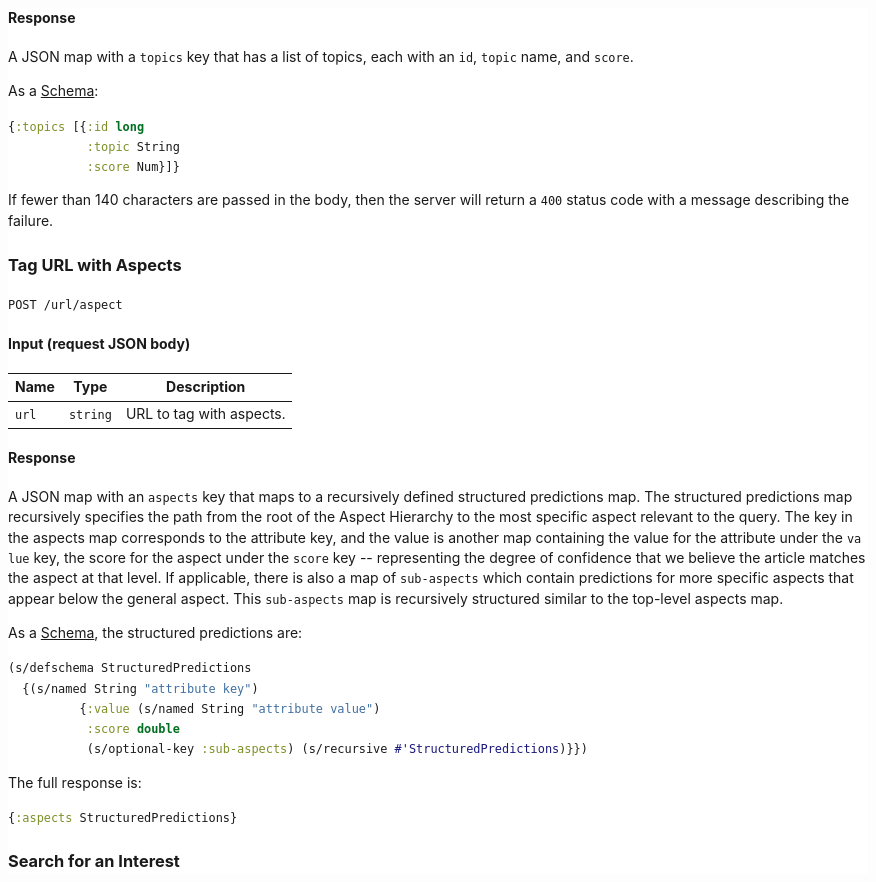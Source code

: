 #### Response

A JSON map with a `topics` key that has a list of topics, each with an `id`, `topic` name, and `score`.

As a [Schema](https://github.com/Prismatic/schema):
```clojure
{:topics [{:id long
           :topic String
           :score Num}]}
```

If fewer than 140 characters are passed in the body, then the server will
return a `400` status code with a message describing the failure.

### Tag URL with Aspects

    POST /url/aspect

#### Input (request JSON body)

Name | Type | Description
-----|------|--------------
`url`|`string` | URL to tag with aspects.

#### Response

A JSON map with an `aspects` key that maps to a recursively defined structured
predictions map.  The structured predictions map recursively specifies the path
from the root of the Aspect Hierarchy to the most specific aspect relevant to
the query. The key in the aspects map corresponds to the attribute key, and the
value is another map containing the value for the attribute under the `value`
key, the score for the aspect under the `score` key -- representing the degree
of confidence that we believe the article matches the aspect at that level. If
applicable, there is also a map of `sub-aspects` which contain predictions for
more specific aspects that appear below the general aspect. This `sub-aspects`
map is recursively structured similar to the top-level aspects map.

As a [Schema](https://github.com/Prismatic/schema), the structured predictions are:
```clojure
(s/defschema StructuredPredictions
  {(s/named String "attribute key")
          {:value (s/named String "attribute value")
           :score double
           (s/optional-key :sub-aspects) (s/recursive #'StructuredPredictions)}})
```

The full response is:
```clojure
{:aspects StructuredPredictions}
```




### Search for an Interest
